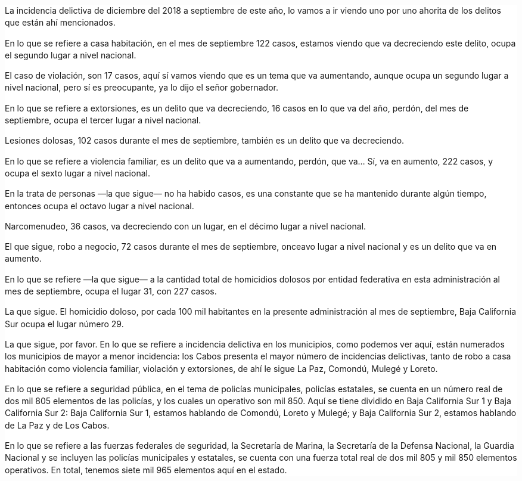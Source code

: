 La incidencia delictiva de diciembre del 2018 a septiembre de este año, lo
vamos a ir viendo uno por uno ahorita de los delitos que están ahí
mencionados.

En lo que se refiere a casa habitación, en el mes de septiembre 122 casos,
estamos viendo que va decreciendo este delito, ocupa el segundo lugar a nivel
nacional.

El caso de violación, son 17 casos, aquí sí vamos viendo que es un tema que va
aumentando, aunque ocupa un segundo lugar a nivel nacional, pero sí es
preocupante, ya lo dijo el señor gobernador.

En lo que se refiere a extorsiones, es un delito que va decreciendo, 16 casos
en lo que va del año, perdón, del mes de septiembre, ocupa el tercer lugar a
nivel nacional.

Lesiones dolosas, 102 casos durante el mes de septiembre, también es un delito
que va decreciendo.

En lo que se refiere a violencia familiar, es un delito que va a aumentando,
perdón, que va… Sí, va en aumento, 222 casos, y ocupa el sexto lugar a nivel
nacional.

En la trata de personas ―la que sigue― no ha habido casos, es una constante
que se ha mantenido durante algún tiempo, entonces ocupa el octavo lugar a
nivel nacional.

Narcomenudeo, 36 casos, va decreciendo con un lugar, en el décimo lugar a
nivel nacional.

El que sigue, robo a negocio, 72 casos durante el mes de septiembre, onceavo
lugar a nivel nacional y es un delito que va en aumento.

En lo que se refiere ―la que sigue― a la cantidad total de homicidios dolosos
por entidad federativa en esta administración al mes de septiembre, ocupa el
lugar 31, con 227 casos.

La que sigue. El homicidio doloso, por cada 100 mil habitantes en la presente
administración al mes de septiembre, Baja California Sur ocupa el lugar número
29.

La que sigue, por favor. En lo que se refiere a incidencia delictiva en los
municipios, como podemos ver aquí, están numerados los municipios de mayor a
menor incidencia: los Cabos presenta el mayor número de incidencias
delictivas, tanto de robo a casa habitación como violencia familiar, violación
y extorsiones, de ahí le sigue La Paz, Comondú, Mulegé y Loreto.

En lo que se refiere a seguridad pública, en el tema de policías municipales,
policías estatales, se cuenta en un número real de dos mil 805 elementos de
las policías, y los cuales un operativo son mil 850. Aquí se tiene dividido en
Baja California Sur 1 y Baja California Sur 2: Baja California Sur 1, estamos
hablando de Comondú, Loreto y Mulegé; y Baja California Sur 2, estamos
hablando de La Paz y de Los Cabos.

En lo que se refiere a las fuerzas federales de seguridad, la Secretaría de
Marina, la Secretaría de la Defensa Nacional, la Guardia Nacional y se
incluyen las policías municipales y estatales, se cuenta con una fuerza total
real de dos mil 805 y mil 850 elementos operativos. En total, tenemos siete
mil 965 elementos aquí en el estado.
